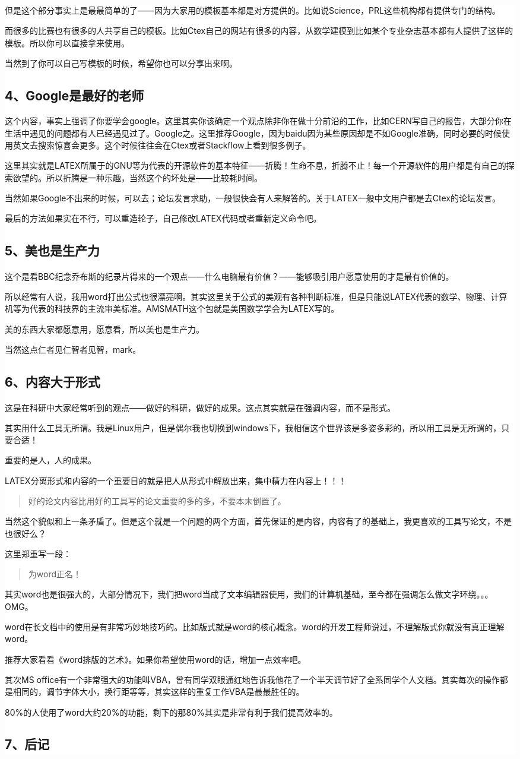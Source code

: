 但是这个部分事实上是最最简单的了——因为大家用的模板基本都是对方提供的。比如说Science，PRL这些机构都有提供专门的结构。

而很多的比赛也有很多的人共享自己的模板。比如Ctex自己的网站有很多的内容，从数学建模到比如某个专业杂志基本都有人提供了这样的模板。所以你可以直接拿来使用。

当然到了你可以自己写模板的时候，希望你也可以分享出来啊。


## 4、Google是最好的老师

这个内容，事实上强调了你要学会google。这里其实你该确定一个观点除非你在做十分前沿的工作，比如CERN写自己的报告，大部分你在生活中遇见的问题都有人已经遇见过了。Google之。这里推荐Google，因为baidu因为某些原因却是不如Google准确，同时必要的时候使用英文去搜索惊喜会更多。这个时候往往会在Ctex或者Stackflow上看到很多例子。

这里其实就是LATEX所属于的GNU等为代表的开源软件的基本特征——折腾！生命不息，折腾不止！每一个开源软件的用户都是有自己的探索欲望的。所以折腾是一种乐趣，当然这个的坏处是——比较耗时间。

当然如果Google不出来的时候，可以去；论坛发言求助，一般很快会有人来解答的。关于LATEX一般中文用户都是去Ctex的论坛发言。

最后的方法如果实在不行，可以重造轮子，自己修改LATEX代码或者重新定义命令吧。

## 5、美也是生产力

这个是看BBC纪念乔布斯的纪录片得来的一个观点——什么电脑最有价值？——能够吸引用户愿意使用的才是最有价值的。

所以经常有人说，我用word打出公式也很漂亮啊。其实这里关于公式的美观有各种判断标准，但是只能说LATEX代表的数学、物理、计算机等为代表的科技界的主流审美标准。AMSMATH这个包就是美国数学学会为LATEX写的。

美的东西大家都愿意用，愿意看，所以美也是生产力。

当然这点仁者见仁智者见智，mark。

## 6、内容大于形式

这是在科研中大家经常听到的观点——做好的科研，做好的成果。这点其实就是在强调内容，而不是形式。

其实用什么工具无所谓。我是Linux用户，但是偶尔我也切换到windows下，我相信这个世界该是多姿多彩的，所以用工具是无所谓的，只要合适！

重要的是人，人的成果。

LATEX分离形式和内容的一个重要目的就是把人从形式中解放出来，集中精力在内容上！！！

> 好的论文内容比用好的工具写的论文重要的多的多，不要本末倒置了。

当然这个貌似和上一条矛盾了。但是这个就是一个问题的两个方面，首先保证的是内容，内容有了的基础上，我更喜欢的工具写论文，不是也很好么？

这里郑重写一段：

> 为word正名！

其实word也是很强大的，大部分情况下，我们把word当成了文本编辑器使用，我们的计算机基础，至今都在强调怎么做文字环绕。。。OMG。

word在长文档中的使用是有非常巧妙地技巧的。比如版式就是word的核心概念。word的开发工程师说过，不理解版式你就没有真正理解word。

推荐大家看看《word排版的艺术》。如果你希望使用word的话，增加一点效率吧。

其次MS office有一个非常强大的功能叫VBA，曾有同学双眼通红地告诉我他花了一个半天调节好了全系同学个人文档。其实每次的操作都是相同的，调节字体大小，换行距等等，其实这样的重复工作VBA是最最胜任的。

80%的人使用了word大约20%的功能，剩下的那80%其实是非常有利于我们提高效率的。

## 7、后记
